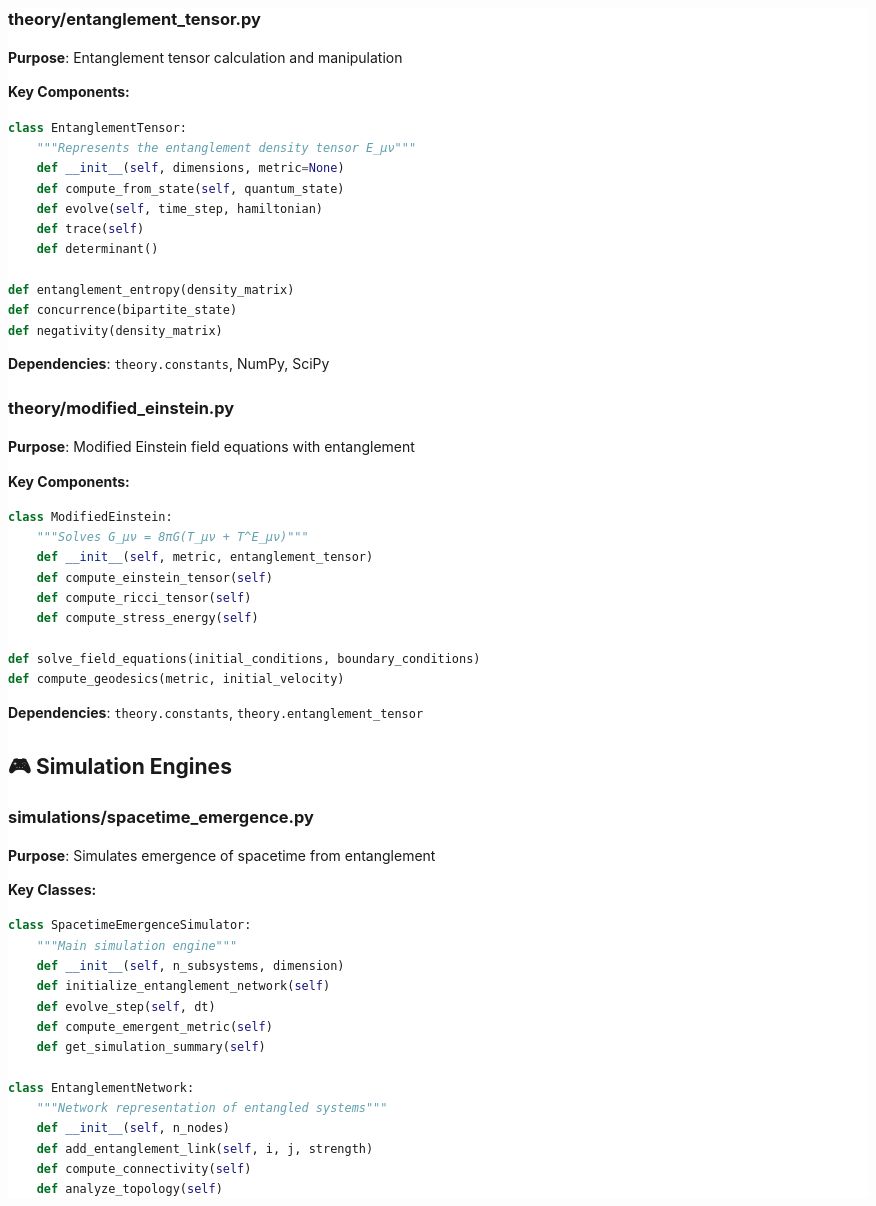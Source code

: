 ### theory/entanglement_tensor.py

**Purpose**: Entanglement tensor calculation and manipulation

**Key Components:**

```python
class EntanglementTensor:
    """Represents the entanglement density tensor E_μν"""
    def __init__(self, dimensions, metric=None)
    def compute_from_state(self, quantum_state)
    def evolve(self, time_step, hamiltonian)
    def trace(self)
    def determinant()

def entanglement_entropy(density_matrix)
def concurrence(bipartite_state)
def negativity(density_matrix)
```

**Dependencies**: `theory.constants`, NumPy, SciPy

### theory/modified_einstein.py

**Purpose**: Modified Einstein field equations with entanglement

**Key Components:**

```python
class ModifiedEinstein:
    """Solves G_μν = 8πG(T_μν + T^E_μν)"""
    def __init__(self, metric, entanglement_tensor)
    def compute_einstein_tensor(self)
    def compute_ricci_tensor(self)
    def compute_stress_energy(self)

def solve_field_equations(initial_conditions, boundary_conditions)
def compute_geodesics(metric, initial_velocity)
```

**Dependencies**: `theory.constants`, `theory.entanglement_tensor`

## 🎮 Simulation Engines

### simulations/spacetime_emergence.py

**Purpose**: Simulates emergence of spacetime from entanglement

**Key Classes:**

```python
class SpacetimeEmergenceSimulator:
    """Main simulation engine"""
    def __init__(self, n_subsystems, dimension)
    def initialize_entanglement_network(self)
    def evolve_step(self, dt)
    def compute_emergent_metric(self)
    def get_simulation_summary(self)

class EntanglementNetwork:
    """Network representation of entangled systems"""
    def __init__(self, n_nodes)
    def add_entanglement_link(self, i, j, strength)
    def compute_connectivity(self)
    def analyze_topology(self)
```
